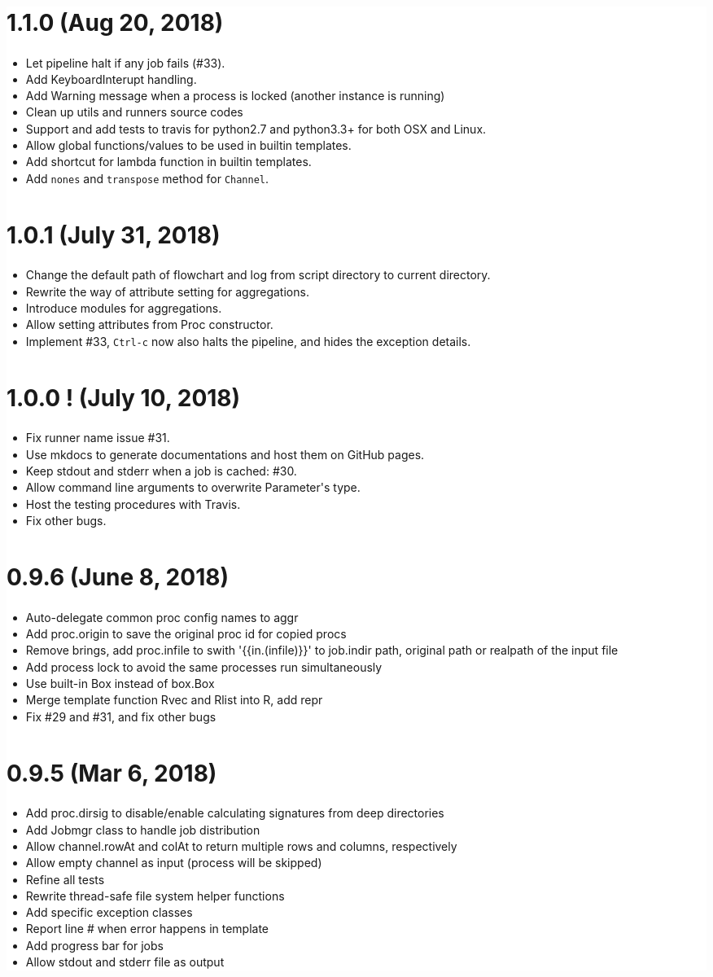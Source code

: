 # 1.1.0 (Aug 20, 2018)
- Let pipeline halt if any job fails (#33).
- Add KeyboardInterupt handling.
- Add Warning message when a process is locked (another instance is running)
- Clean up utils and runners source codes
- Support and add tests to travis for python2.7 and python3.3+ for both OSX and Linux.
- Allow global functions/values to be used in builtin templates.
- Add shortcut for lambda function in builtin templates.
- Add `nones` and `transpose` method for `Channel`.

# 1.0.1 (July 31, 2018)
- Change the default path of flowchart and log from script directory to current directory.
- Rewrite the way of attribute setting for aggregations.
- Introduce modules for aggregations.
- Allow setting attributes from Proc constructor.
- Implement #33, `Ctrl-c` now also halts the pipeline, and hides the exception details.

# 1.0.0 ! (July 10, 2018)
- Fix runner name issue #31.
- Use mkdocs to generate documentations and host them on GitHub pages.
- Keep stdout and stderr when a job is cached: #30.
- Allow command line arguments to overwrite Parameter's type.
- Host the testing procedures with Travis.
- Fix other bugs.

# 0.9.6 (June 8, 2018)
- Auto-delegate common proc config names to aggr
- Add proc.origin to save the original proc id for copied procs
- Remove brings, add proc.infile to swith '{{in.(infile)}}' to job.indir path, original path or realpath of the input file
- Add process lock to avoid the same processes run simultaneously
- Use built-in Box instead of box.Box
- Merge template function Rvec and Rlist into R, add repr
- Fix #29 and #31, and fix other bugs

# 0.9.5 (Mar 6, 2018)
- Add proc.dirsig to disable/enable calculating signatures from deep directories
- Add Jobmgr class to handle job distribution
- Allow channel.rowAt and colAt to return multiple rows and columns, respectively
- Allow empty channel as input (process will be skipped)
- Refine all tests
- Rewrite thread-safe file system helper functions
- Add specific exception classes
- Report line # when error happens in template
- Add progress bar for jobs
- Allow stdout and stderr file as output
